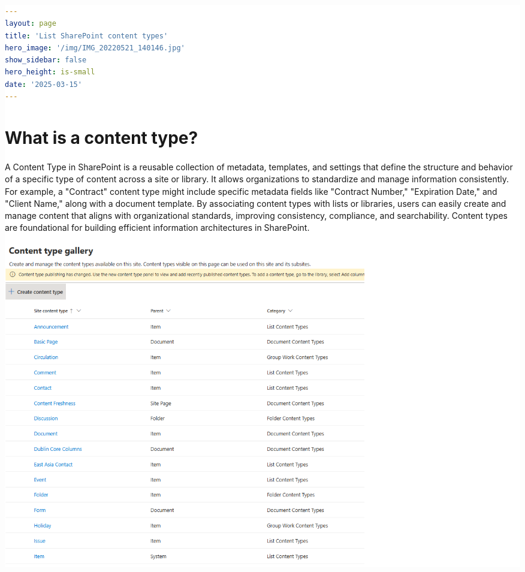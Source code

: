 ```yaml
---
layout: page
title: 'List SharePoint content types'
hero_image: '/img/IMG_20220521_140146.jpg'
show_sidebar: false
hero_height: is-small
date: '2025-03-15'
---
```




# What is a content type?

A Content Type in SharePoint is a reusable collection of metadata, templates, and settings that define the structure and behavior of a specific type of content across a site or library. It allows organizations to standardize and manage information consistently. For example, a "Contract" content type might include specific metadata fields like "Contract Number," "Expiration Date," and "Client Name," along with a document template. By associating content types with lists or libraries, users can easily create and manage content that aligns with organizational standards, improving consistency, compliance, and searchability. Content types are foundational for building efficient information architectures in SharePoint.


<img src="/articles/img/ctget1.png" width="600">